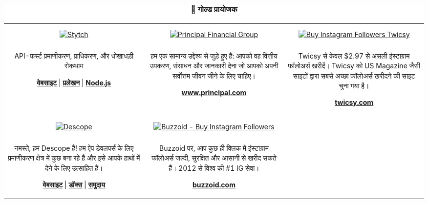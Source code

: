 <h3 align="center"> 🥇 गोल्ड प्रायोजक <br> </h3> <table align="center" width="100%"><tr width="33.333333333333336%"><td align="center" width="33.333333333333336%"> <a href="https://stytch.com/?utm_source&#x3D;oss-sponsorship&amp;utm_medium&#x3D;paid_sponsorship&amp;utm_content&#x3D;website-link&amp;utm_campaign&#x3D;axios-http" style="padding: 10px; display: inline-block"> <picture> <source width="200px" height="38px" media="(prefers-color-scheme: dark)" srcset="https://axios-http.com/assets/sponsors/stytch_white.png"> <img width="200px" height="38px" src="https://axios-http.com/assets/sponsors/stytch.png" alt="Stytch"/> </picture> </a> <p align="center" title="API-first authentication, authorization, and fraud prevention">API-फर्स्ट प्रमाणीकरण, प्राधिकरण, और धोखाधड़ी रोकथाम</p> <p align="center"> <a href="https://stytch.com/?utm_source&#x3D;oss-sponsorship&amp;utm_medium&#x3D;paid_sponsorship&amp;utm_content&#x3D;website-link&amp;utm_campaign&#x3D;axios-http"><b>वेबसाइट</b></a> | <a href="https://stytch.com/docs?utm_source&#x3D;oss-sponsorship&amp;utm_medium&#x3D;paid_sponsorship&amp;utm_content&#x3D;docs-link&amp;utm_campaign&#x3D;axios-http"><b>प्रलेखन</b></a> | <a href="https://github.com/stytchauth/stytch-node?utm_source&#x3D;oss-sponsorship&amp;utm_medium&#x3D;paid_sponsorship&amp;utm_content&#x3D;node-sdk&amp;utm_campaign&#x3D;axios-http"><b>Node.js</b></a> </p>
</td><td align="center" width="33.333333333333336%"> <a href="https://www.principal.com/about-us?utm_source&#x3D;axios&amp;utm_medium&#x3D;sponsorlist&amp;utm_campaign&#x3D;sponsorship" style="padding: 10px; display: inline-block"> <img width="133px" height="43px" src="https://axios-http.com/assets/sponsors/principal.svg" alt="Principal Financial Group"/> </a> <p align="center" title="We’re bound by one common purpose: to give you the financial tools, resources and information you need to live your best life.">हम एक सामान्य उद्देश्य से जुड़े हुए हैं: आपको वह वित्तीय उपकरण, संसाधन और जानकारी देना जो आपको अपनी सर्वोत्तम जीवन जीने के लिए चाहिए।</p> <p align="center"> <a href="https://www.principal.com/about-us?utm_source&#x3D;axios&amp;utm_medium&#x3D;readme_sponsorlist&amp;utm_campaign&#x3D;sponsorship"><b>www.principal.com</b></a> </p>
</td><td align="center" width="33.333333333333336%"> <a href="https://twicsy.com/buy-instagram-followers?utm_source&#x3D;axios&amp;utm_medium&#x3D;sponsorlist&amp;utm_campaign&#x3D;sponsorship" style="padding: 10px; display: inline-block"> <img width="85px" height="70px" src="https://axios-http.com/assets/sponsors/opencollective/buy-instagram-followers-twicsy.png" alt="Buy Instagram Followers Twicsy"/> </a> <p align="center" title="Buy real Instagram followers from Twicsy starting at only $2.97. Twicsy has been voted the best site to buy followers from the likes of US Magazine.">Twicsy से केवल $2.97 से असली इंस्टाग्राम फॉलोअर्स खरीदें। Twicsy को US Magazine जैसी साइटों द्वारा सबसे अच्छा फॉलोअर्स खरीदने की साइट चुना गया है।</p> <p align="center"> <a href="https://twicsy.com/buy-instagram-followers?utm_source&#x3D;axios&amp;utm_medium&#x3D;readme_sponsorlist&amp;utm_campaign&#x3D;sponsorship"><b>twicsy.com</b></a> </p>
</td></tr><tr width="33.333333333333336%"><td align="center" width="33.333333333333336%"> <a href="https://www.descope.com/?utm_source&#x3D;axios&amp;utm_medium&#x3D;referral&amp;utm_campaign&#x3D;axios-oss-sponsorship" style="padding: 10px; display: inline-block"> <picture> <source width="200px" height="52px" media="(prefers-color-scheme: dark)" srcset="https://axios-http.com/assets/sponsors/descope_white.png"> <img width="200px" height="52px" src="https://axios-http.com/assets/sponsors/descope.png" alt="Descope"/> </picture> </a> <p align="center" title="Hi, we&#x27;re Descope! We are building something in the authentication space for app developers and can’t wait to place it in your hands.">नमस्ते, हम Descope हैं! हम ऐप डेवलपर्स के लिए प्रमाणीकरण क्षेत्र में कुछ बना रहे हैं और इसे आपके हाथों में देने के लिए उत्साहित हैं।</p> <p align="center"> <a href="https://www.descope.com/?utm_source&#x3D;axios&amp;utm_medium&#x3D;referral&amp;utm_campaign&#x3D;axios-oss-sponsorship"><b>वेबसाइट</b></a> | <a href="https://docs.descope.com/?utm_source&#x3D;axios&amp;utm_medium&#x3D;referral&amp;utm_campaign&#x3D;axios-oss-sponsorship"><b>डॉक्स</b></a> | <a href="https://www.descope.com/community?utm_source&#x3D;axios&amp;utm_medium&#x3D;referral&amp;utm_campaign&#x3D;axios-oss-sponsorship"><b>समुदाय</b></a> </p>
</td><td align="center" width="33.333333333333336%"> <a href="https://buzzoid.com/buy-instagram-followers/?utm_source&#x3D;axios&amp;utm_medium&#x3D;sponsorlist&amp;utm_campaign&#x3D;sponsorship" style="padding: 10px; display: inline-block"> <img width="62px" height="70px" src="https://axios-http.com/assets/sponsors/opencollective/buzzoid-buy-instagram-followers.png" alt="Buzzoid - Buy Instagram Followers"/> </a> <p align="center" title="At Buzzoid, you can buy Instagram followers quickly, safely, and easily with just a few clicks. Rated world&#x27;s #1 IG service since 2012.">Buzzoid पर, आप कुछ ही क्लिक में इंस्टाग्राम फॉलोअर्स जल्दी, सुरक्षित और आसानी से खरीद सकते हैं। 2012 से विश्व की #1 IG सेवा।</p> <p align="center"> <a href="https://buzzoid.com/buy-instagram-followers/?utm_source&#x3D;axios&amp;utm_medium&#x3D;readme_sponsorlist&amp;utm_campaign&#x3D;sponsorship"><b>buzzoid.com</b></a> </p>